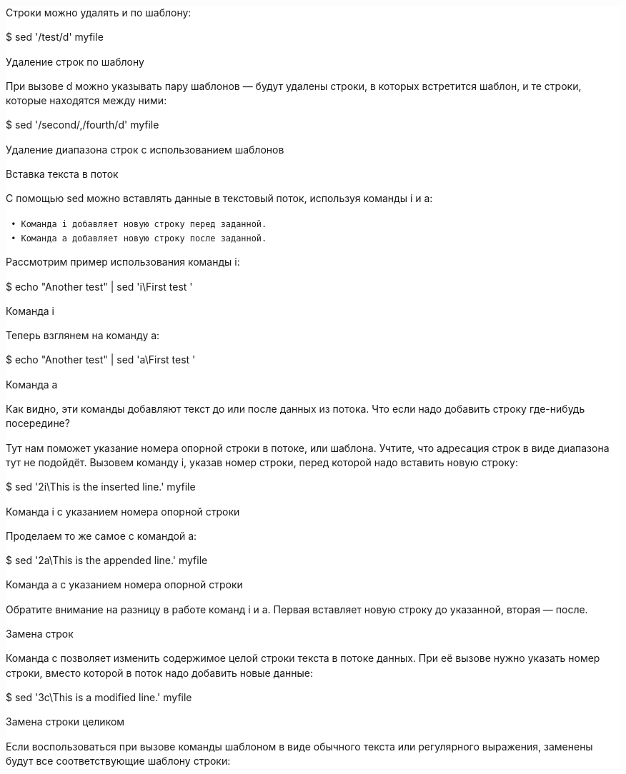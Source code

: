    Строки можно удалять и по шаблону:

 $ sed '/test/d' myfile

   Удаление строк по шаблону

   При вызове d можно указывать пару шаблонов — будут удалены строки, в которых встретится
   шаблон, и те строки, которые находятся между ними:

 $ sed '/second/,/fourth/d' myfile

   Удаление диапазона строк с использованием шаблонов

Вставка текста в поток

   С помощью sed можно вставлять данные в текстовый поток, используя команды i и a:

     • Команда i добавляет новую строку перед заданной.
     • Команда a добавляет новую строку после заданной.

   Рассмотрим пример использования команды i:

 $ echo "Another test" | sed 'i\First test '

   Команда i

   Теперь взглянем на команду a:

 $ echo "Another test" | sed 'a\First test '

   Команда a

   Как видно, эти команды добавляют текст до или после данных из потока. Что если надо
   добавить строку где-нибудь посередине?

   Тут нам поможет указание номера опорной строки в потоке, или шаблона. Учтите, что
   адресация строк в виде диапазона тут не подойдёт. Вызовем команду i, указав номер строки,
   перед которой надо вставить новую строку:

 $ sed '2i\This is the inserted line.' myfile

   Команда i с указанием номера опорной строки

   Проделаем то же самое с командой a:

 $ sed '2a\This is the appended line.' myfile

   Команда a с указанием номера опорной строки

   Обратите внимание на разницу в работе команд i и a. Первая вставляет новую строку до
   указанной, вторая — после.

Замена строк

   Команда c позволяет изменить содержимое целой строки текста в потоке данных. При её
   вызове нужно указать номер строки, вместо которой в поток надо добавить новые данные:

 $ sed '3c\This is a modified line.' myfile

   Замена строки целиком

   Если воспользоваться при вызове команды шаблоном в виде обычного текста или регулярного
   выражения, заменены будут все соответствующие шаблону строки:
